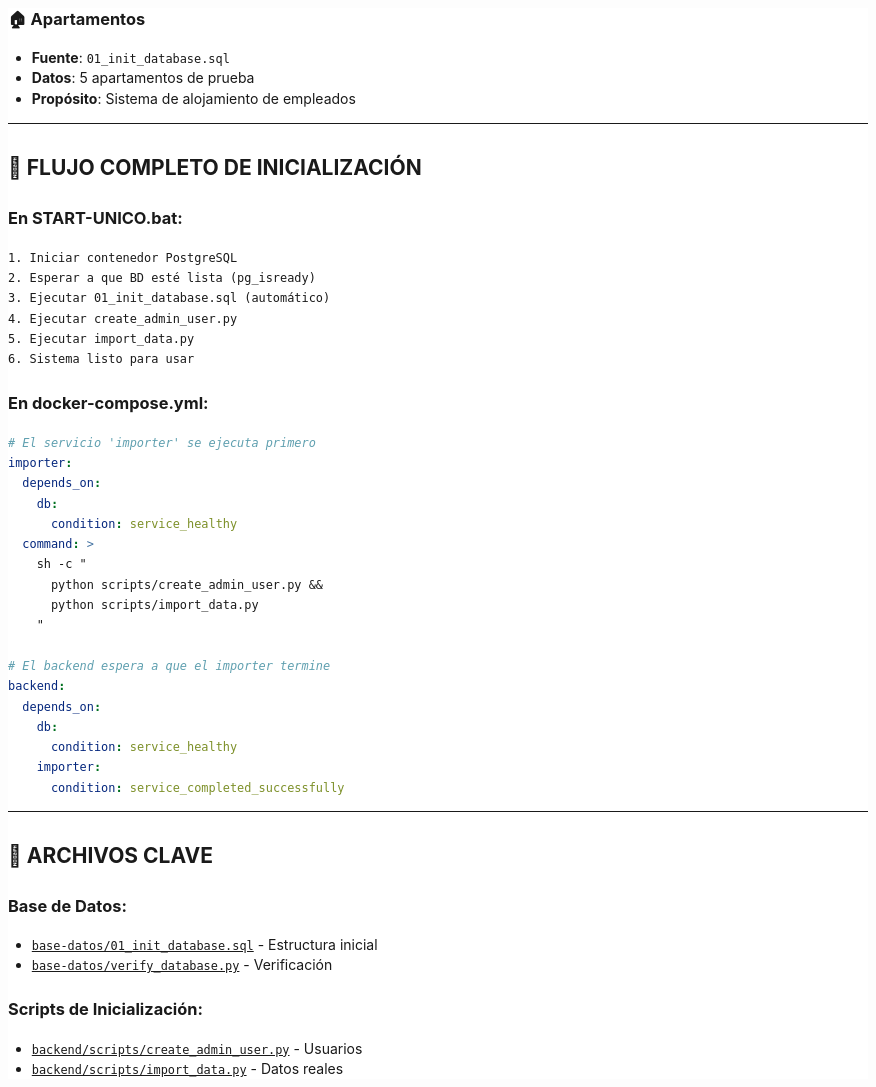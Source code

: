 ### 🏠 **Apartamentos**
- **Fuente**: `01_init_database.sql`
- **Datos**: 5 apartamentos de prueba
- **Propósito**: Sistema de alojamiento de empleados

---

## 🔄 FLUJO COMPLETO DE INICIALIZACIÓN

### **En START-UNICO.bat**:
```batch
1. Iniciar contenedor PostgreSQL
2. Esperar a que BD esté lista (pg_isready)
3. Ejecutar 01_init_database.sql (automático)
4. Ejecutar create_admin_user.py
5. Ejecutar import_data.py
6. Sistema listo para usar
```

### **En docker-compose.yml**:
```yaml
# El servicio 'importer' se ejecuta primero
importer:
  depends_on:
    db:
      condition: service_healthy
  command: >
    sh -c "
      python scripts/create_admin_user.py &&
      python scripts/import_data.py
    "

# El backend espera a que el importer termine
backend:
  depends_on:
    db:
      condition: service_healthy
    importer:
      condition: service_completed_successfully
```

---

## 📁 ARCHIVOS CLAVE

### **Base de Datos**:
- [`base-datos/01_init_database.sql`](base-datos/01_init_database.sql) - Estructura inicial
- [`base-datos/verify_database.py`](base-datos/verify_database.py) - Verificación

### **Scripts de Inicialización**:
- [`backend/scripts/create_admin_user.py`](backend/scripts/create_admin_user.py) - Usuarios
- [`backend/scripts/import_data.py`](backend/scripts/import_data.py) - Datos reales
